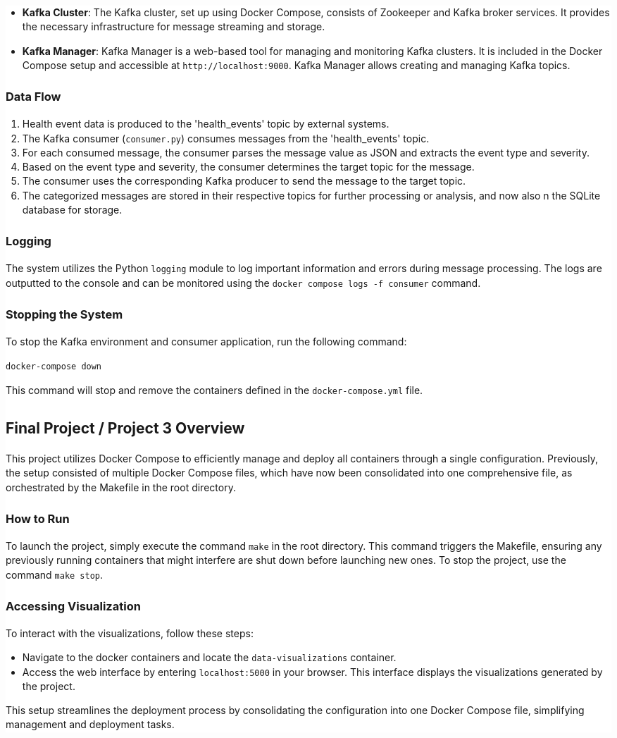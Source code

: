 * **Kafka Cluster**: The Kafka cluster, set up using Docker Compose, consists of Zookeeper and Kafka broker services. It provides the necessary infrastructure for message streaming and storage.

* **Kafka Manager**: Kafka Manager is a web-based tool for managing and monitoring Kafka clusters. It is included in the Docker Compose setup and accessible at `http://localhost:9000`. Kafka Manager allows creating and managing Kafka topics.

### Data Flow

1. Health event data is produced to the 'health_events' topic by external systems.
2. The Kafka consumer (`consumer.py`) consumes messages from the 'health_events' topic.
3. For each consumed message, the consumer parses the message value as JSON and extracts the event type and severity.
4. Based on the event type and severity, the consumer determines the target topic for the message.
5. The consumer uses the corresponding Kafka producer to send the message to the target topic.
6. The categorized messages are stored in their respective topics for further processing or analysis, and now also n the SQLite database for storage.

### Logging

The system utilizes the Python `logging` module to log important information and errors during message processing. The logs are outputted to the console and can be monitored using the `docker compose logs -f consumer` command.

### Stopping the System

To stop the Kafka environment and consumer application, run the following command:

```shell
docker-compose down
```

This command will stop and remove the containers defined in the `docker-compose.yml` file.

## Final Project / Project 3 Overview

This project utilizes Docker Compose to efficiently manage and deploy all containers through a single configuration. Previously, the setup consisted of multiple Docker Compose files, which have now been consolidated into one comprehensive file, as orchestrated by the Makefile in the root directory.

### How to Run

To launch the project, simply execute the command `make` in the root directory. This command triggers the Makefile, ensuring any previously running containers that might interfere are shut down before launching new ones. To stop the project, use the command `make stop`.

### Accessing Visualization

To interact with the visualizations, follow these steps:

* Navigate to the docker containers and locate the `data-visualizations` container.
* Access the web interface by entering `localhost:5000` in your browser. This interface displays the visualizations generated by the project.

This setup streamlines the deployment process by consolidating the configuration into one Docker Compose file, simplifying management and deployment tasks.
